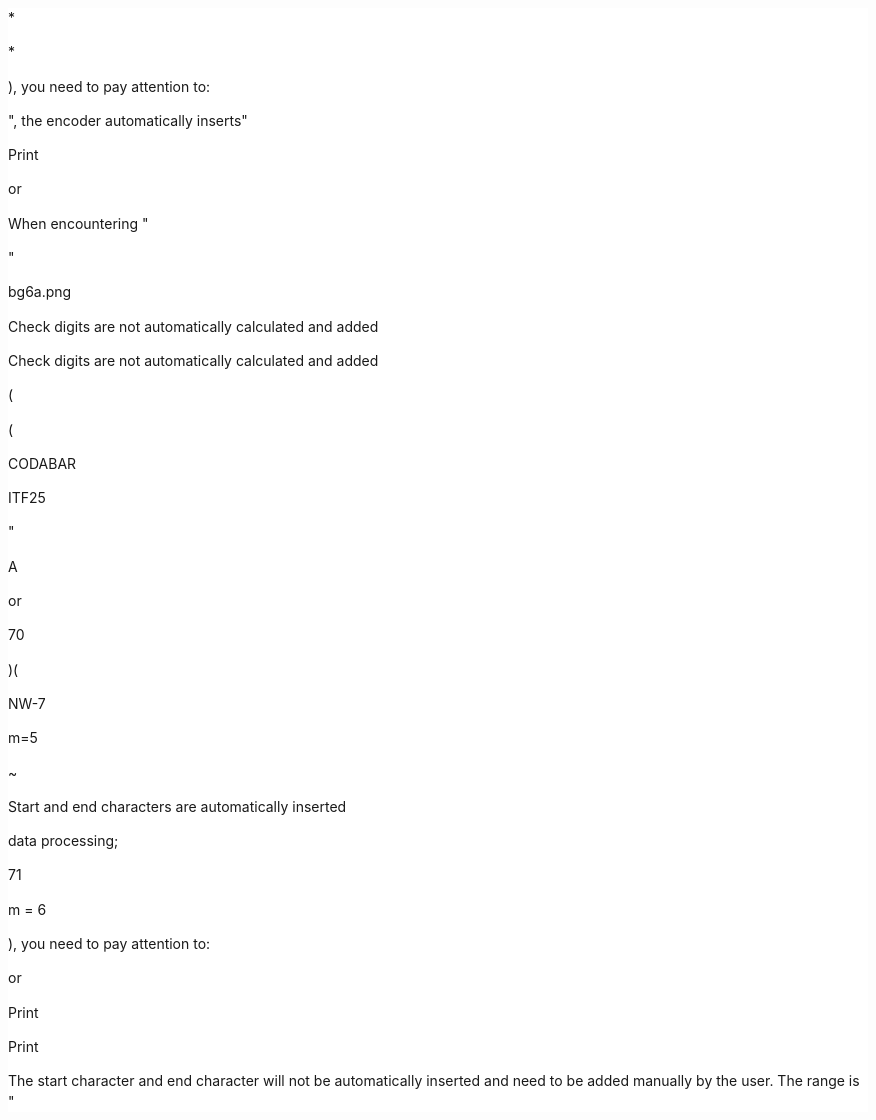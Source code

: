 \*

\*

), you need to pay attention to:

", the encoder automatically inserts"

Print

or

When encountering "

"



bg6a.png

Check digits are not automatically calculated and added

Check digits are not automatically calculated and added

(

(

CODABAR

ITF25

"

A

or

70

)(

NW-7

m=5

~

Start and end characters are automatically inserted

data processing;

71

m \= 6

), you need to pay attention to:

or

Print

Print

The start character and end character will not be automatically inserted and need to be added manually by the user. The range is "
